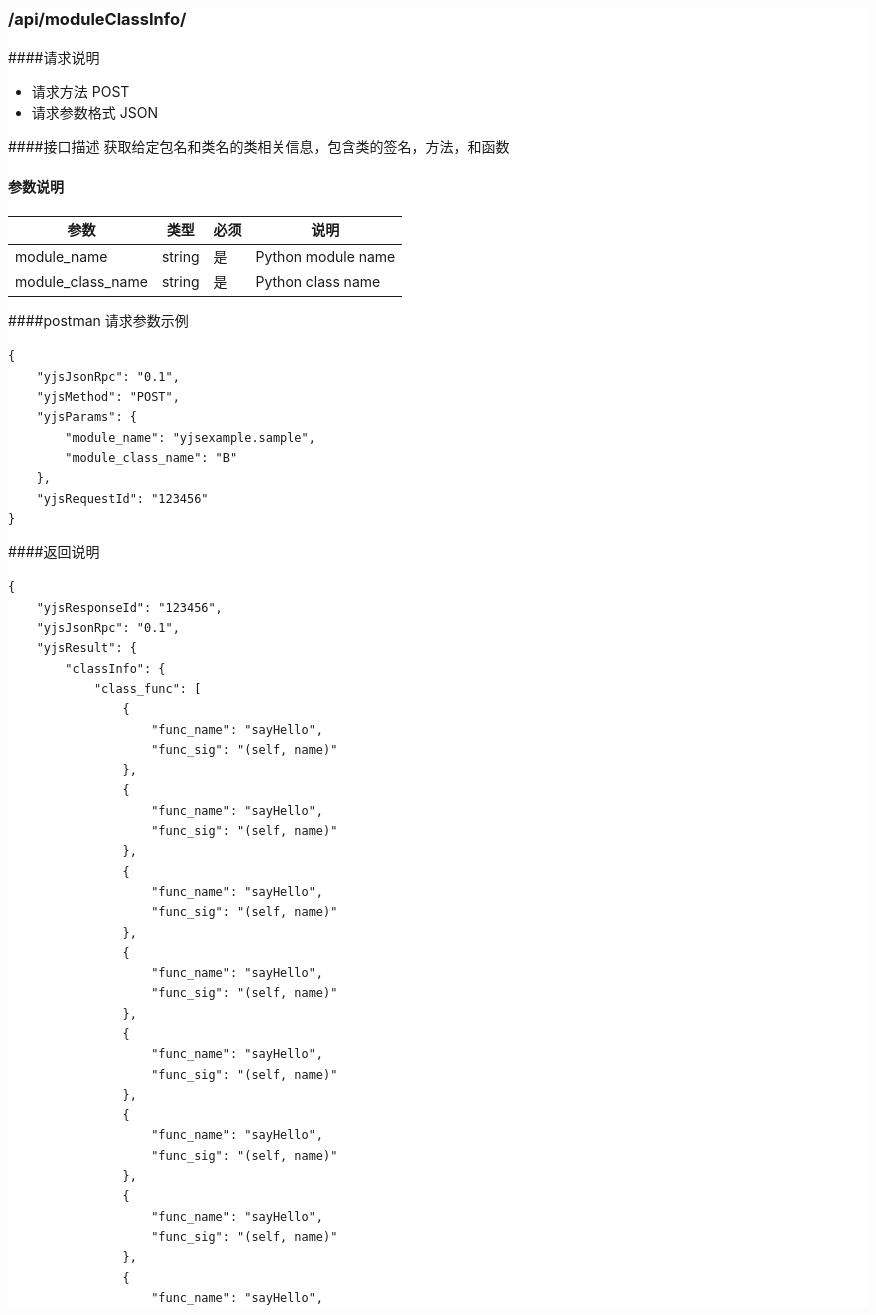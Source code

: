 ### /api/moduleClassInfo/
####请求说明
* 请求方法 POST
* 请求参数格式 JSON

####接口描述
获取给定包名和类名的类相关信息，包含类的签名，方法，和函数
#### 参数说明
参数  | 类型 | 必须 | 说明
------------- | ------------- | ------------- | -------------
module_name  | string  | 是  | Python module name
module_class_name  | string  | 是  | Python class name

####postman 请求参数示例
~~~
{
    "yjsJsonRpc": "0.1", 			
    "yjsMethod": "POST", 		
    "yjsParams": {		  		
        "module_name": "yjsexample.sample",
        "module_class_name": "B"
    },
    "yjsRequestId": "123456"	
}
~~~

####返回说明
~~~
{
    "yjsResponseId": "123456",
    "yjsJsonRpc": "0.1",
    "yjsResult": {
        "classInfo": {
            "class_func": [
                {
                    "func_name": "sayHello",
                    "func_sig": "(self, name)"
                },
                {
                    "func_name": "sayHello",
                    "func_sig": "(self, name)"
                },
                {
                    "func_name": "sayHello",
                    "func_sig": "(self, name)"
                },
                {
                    "func_name": "sayHello",
                    "func_sig": "(self, name)"
                },
                {
                    "func_name": "sayHello",
                    "func_sig": "(self, name)"
                },
                {
                    "func_name": "sayHello",
                    "func_sig": "(self, name)"
                },
                {
                    "func_name": "sayHello",
                    "func_sig": "(self, name)"
                },
                {
                    "func_name": "sayHello",
~~~